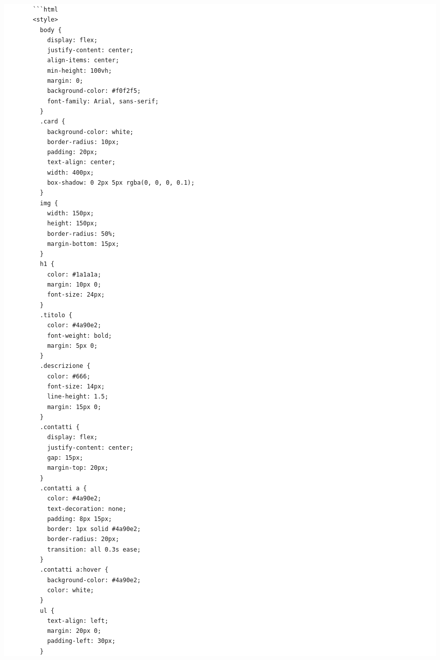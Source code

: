             ```html
            <style>
              body {
                display: flex;
                justify-content: center;
                align-items: center;
                min-height: 100vh;
                margin: 0;
                background-color: #f0f2f5;
                font-family: Arial, sans-serif;
              }
              .card {
                background-color: white;
                border-radius: 10px;
                padding: 20px;
                text-align: center;
                width: 400px;
                box-shadow: 0 2px 5px rgba(0, 0, 0, 0.1);
              }
              img {
                width: 150px;
                height: 150px;
                border-radius: 50%;
                margin-bottom: 15px;
              }
              h1 {
                color: #1a1a1a;
                margin: 10px 0;
                font-size: 24px;
              }
              .titolo {
                color: #4a90e2;
                font-weight: bold;
                margin: 5px 0;
              }
              .descrizione {
                color: #666;
                font-size: 14px;
                line-height: 1.5;
                margin: 15px 0;
              }
              .contatti {
                display: flex;
                justify-content: center;
                gap: 15px;
                margin-top: 20px;
              }
              .contatti a {
                color: #4a90e2;
                text-decoration: none;
                padding: 8px 15px;
                border: 1px solid #4a90e2;
                border-radius: 20px;
                transition: all 0.3s ease;
              }
              .contatti a:hover {
                background-color: #4a90e2;
                color: white;
              }
              ul {
                text-align: left;
                margin: 20px 0;
                padding-left: 30px;
              }